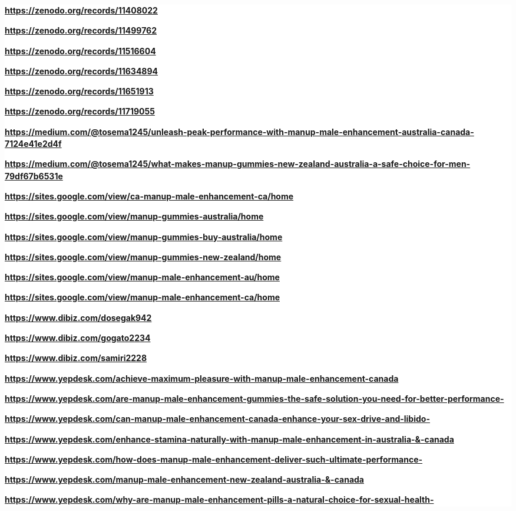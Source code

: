 <p><strong><a href="https://zenodo.org/records/11408022">https://zenodo.org/records/11408022</a></strong></p>
<p><strong><a href="https://zenodo.org/records/11499762">https://zenodo.org/records/11499762</a></strong></p>
<p><strong><a href="https://zenodo.org/records/11516604">https://zenodo.org/records/11516604</a></strong></p>
<p><strong><a href="https://zenodo.org/records/11634894">https://zenodo.org/records/11634894</a></strong></p>
<p><strong><a href="https://zenodo.org/records/11651913">https://zenodo.org/records/11651913</a></strong></p>
<p><strong><a href="https://zenodo.org/records/11719055">https://zenodo.org/records/11719055</a></strong></p>
<p><strong><a href="https://medium.com/@tosema1245/unleash-peak-performance-with-manup-male-enhancement-australia-canada-7124e41e2d4f">https://medium.com/@tosema1245/unleash-peak-performance-with-manup-male-enhancement-australia-canada-7124e41e2d4f</a></strong></p>
<p><strong><a href="https://medium.com/@tosema1245/what-makes-manup-gummies-new-zealand-australia-a-safe-choice-for-men-79df67b6531e">https://medium.com/@tosema1245/what-makes-manup-gummies-new-zealand-australia-a-safe-choice-for-men-79df67b6531e</a></strong></p>
<p><strong><a href="https://sites.google.com/view/ca-manup-male-enhancement-ca/home">https://sites.google.com/view/ca-manup-male-enhancement-ca/home</a></strong></p>
<p><strong><a href="https://sites.google.com/view/manup-gummies-australia/home">https://sites.google.com/view/manup-gummies-australia/home</a></strong></p>
<p><strong><a href="https://sites.google.com/view/manup-gummies-buy-australia/home">https://sites.google.com/view/manup-gummies-buy-australia/home</a></strong></p>
<p><strong><a href="https://sites.google.com/view/manup-gummies-new-zealand/home">https://sites.google.com/view/manup-gummies-new-zealand/home</a></strong></p>
<p><strong><a href="https://sites.google.com/view/manup-male-enhancement-au/home">https://sites.google.com/view/manup-male-enhancement-au/home</a></strong></p>
<p><strong><a href="https://sites.google.com/view/manup-male-enhancement-ca/home">https://sites.google.com/view/manup-male-enhancement-ca/home</a></strong></p>
<p><strong><a href="https://www.dibiz.com/dosegak942">https://www.dibiz.com/dosegak942</a></strong></p>
<p><strong><a href="https://www.dibiz.com/gogato2234">https://www.dibiz.com/gogato2234</a></strong></p>
<p><strong><a href="https://www.dibiz.com/samiri2228">https://www.dibiz.com/samiri2228</a></strong></p>
<p><strong><a href="https://www.yepdesk.com/achieve-maximum-pleasure-with-manup-male-enhancement-canada">https://www.yepdesk.com/achieve-maximum-pleasure-with-manup-male-enhancement-canada</a></strong></p>
<p><strong><a href="https://www.yepdesk.com/are-manup-male-enhancement-gummies-the-safe-solution-you-need-for-better-performance-">https://www.yepdesk.com/are-manup-male-enhancement-gummies-the-safe-solution-you-need-for-better-performance-</a></strong></p>
<p><strong><a href="https://www.yepdesk.com/can-manup-male-enhancement-canada-enhance-your-sex-drive-and-libido-">https://www.yepdesk.com/can-manup-male-enhancement-canada-enhance-your-sex-drive-and-libido-</a></strong></p>
<p><strong><a href="https://www.yepdesk.com/enhance-stamina-naturally-with-manup-male-enhancement-in-australia-&amp;-canada">https://www.yepdesk.com/enhance-stamina-naturally-with-manup-male-enhancement-in-australia-&amp;-canada</a></strong></p>
<p><strong><a href="https://www.yepdesk.com/how-does-manup-male-enhancement-deliver-such-ultimate-performance-">https://www.yepdesk.com/how-does-manup-male-enhancement-deliver-such-ultimate-performance-</a></strong></p>
<p><strong><a href="https://www.yepdesk.com/manup-male-enhancement-new-zealand-australia-&amp;-canada">https://www.yepdesk.com/manup-male-enhancement-new-zealand-australia-&amp;-canada</a></strong></p>
<p><strong><a href="https://www.yepdesk.com/why-are-manup-male-enhancement-pills-a-natural-choice-for-sexual-health-">https://www.yepdesk.com/why-are-manup-male-enhancement-pills-a-natural-choice-for-sexual-health-</a></strong></p>
